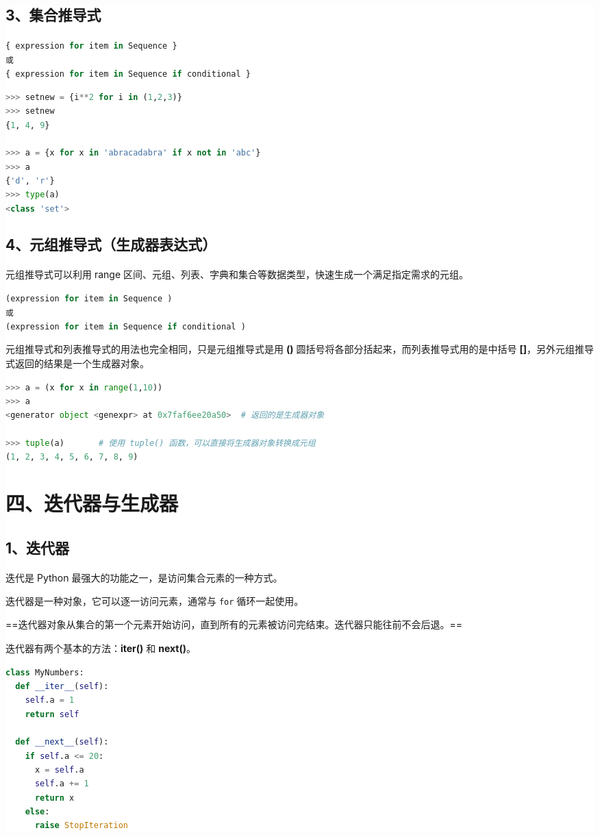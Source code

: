 ## 3、集合推导式

```py
{ expression for item in Sequence }
或
{ expression for item in Sequence if conditional }
```

```py
>>> setnew = {i**2 for i in (1,2,3)}
>>> setnew
{1, 4, 9}

>>> a = {x for x in 'abracadabra' if x not in 'abc'}
>>> a
{'d', 'r'}
>>> type(a)
<class 'set'>
```

## 4、元组推导式（生成器表达式）

元组推导式可以利用 range 区间、元组、列表、字典和集合等数据类型，快速生成一个满足指定需求的元组。

```py
(expression for item in Sequence )
或
(expression for item in Sequence if conditional )
```

元组推导式和列表推导式的用法也完全相同，只是元组推导式是用 **()** 圆括号将各部分括起来，而列表推导式用的是中括号 **[]**，另外元组推导式返回的结果是一个生成器对象。

```py
>>> a = (x for x in range(1,10))
>>> a
<generator object <genexpr> at 0x7faf6ee20a50>  # 返回的是生成器对象

>>> tuple(a)       # 使用 tuple() 函数，可以直接将生成器对象转换成元组
(1, 2, 3, 4, 5, 6, 7, 8, 9)
```

# 四、迭代器与生成器

## 1、迭代器

迭代是 Python 最强大的功能之一，是访问集合元素的一种方式。

迭代器是一种对象，它可以逐一访问元素，通常与 `for` 循环一起使用。

==迭代器对象从集合的第一个元素开始访问，直到所有的元素被访问完结束。迭代器只能往前不会后退。==

迭代器有两个基本的方法：**iter()** 和 **next()**。

```py
class MyNumbers:
  def __iter__(self):
    self.a = 1
    return self
 
  def __next__(self):
    if self.a <= 20:
      x = self.a
      self.a += 1
      return x
    else:
      raise StopIteration
```